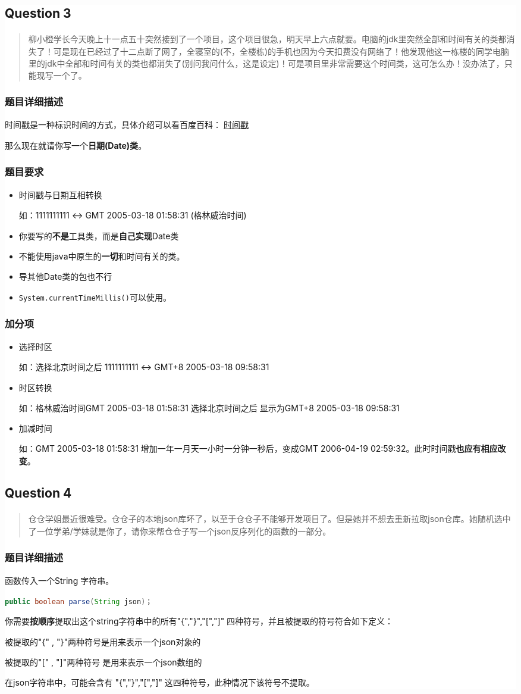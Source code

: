 ## Question 3

> 柳小橙学长今天晚上十一点五十突然接到了一个项目，这个项目很急，明天早上六点就要。电脑的jdk里突然全部和时间有关的类都消失了！可是现在已经过了十二点断了网了，全寝室的(不，全楼栋)的手机也因为今天扣费没有网络了！他发现他这一栋楼的同学电脑里的jdk中全部和时间有关的类也都消失了(别问我问什么，这是设定)！可是项目里非常需要这个时间类，这可怎么办！没办法了，只能现写一个了。

### 题目详细描述

时间戳是一种标识时间的方式，具体介绍可以看百度百科： [时间戳](https://baike.baidu.com/item/%E6%97%B6%E9%97%B4%E6%88%B3)

那么现在就请你写一个**日期(Date)类**。

### 题目要求

- 时间戳与日期互相转换

  如：1111111111 <-> GMT 2005-03-18 01:58:31 (格林威治时间)

- 你要写的**不是**工具类，而是**自己实现**Date类

- 不能使用java中原生的**一切**和时间有关的类。

- 导其他Date类的包也不行

- `System.currentTimeMillis()`可以使用。

### 加分项

- 选择时区

  如：选择北京时间之后 1111111111 <-> GMT+8 2005-03-18 09:58:31

- 时区转换

  如：格林威治时间GMT 2005-03-18 01:58:31 选择北京时间之后 显示为GMT+8 2005-03-18 09:58:31

- 加减时间

  如：GMT 2005-03-18 01:58:31 增加一年一月天一小时一分钟一秒后，变成GMT 2006-04-19 02:59:32。此时时间戳**也应有相应改变**。

## Question 4

> 仓仓学姐最近很难受。仓仓子的本地json库坏了，以至于仓仓子不能够开发项目了。但是她并不想去重新拉取json仓库。她随机选中了一位学弟/学妹就是你了，请你来帮仓仓子写一个json反序列化的函数的一部分。

### 题目详细描述

函数传入一个String 字符串。

```java
public boolean parse(String json)；
```

你需要**按顺序**提取出这个string字符串中的所有"{","}","[","]" 四种符号，并且被提取的符号符合如下定义：

被提取的"{" , "}"两种符号是用来表示一个json对象的

被提取的"[" , "]"两种符号 是用来表示一个json数组的

在json字符串中，可能会含有 "{","}","[","]" 这四种符号，此种情况下该符号不提取。
